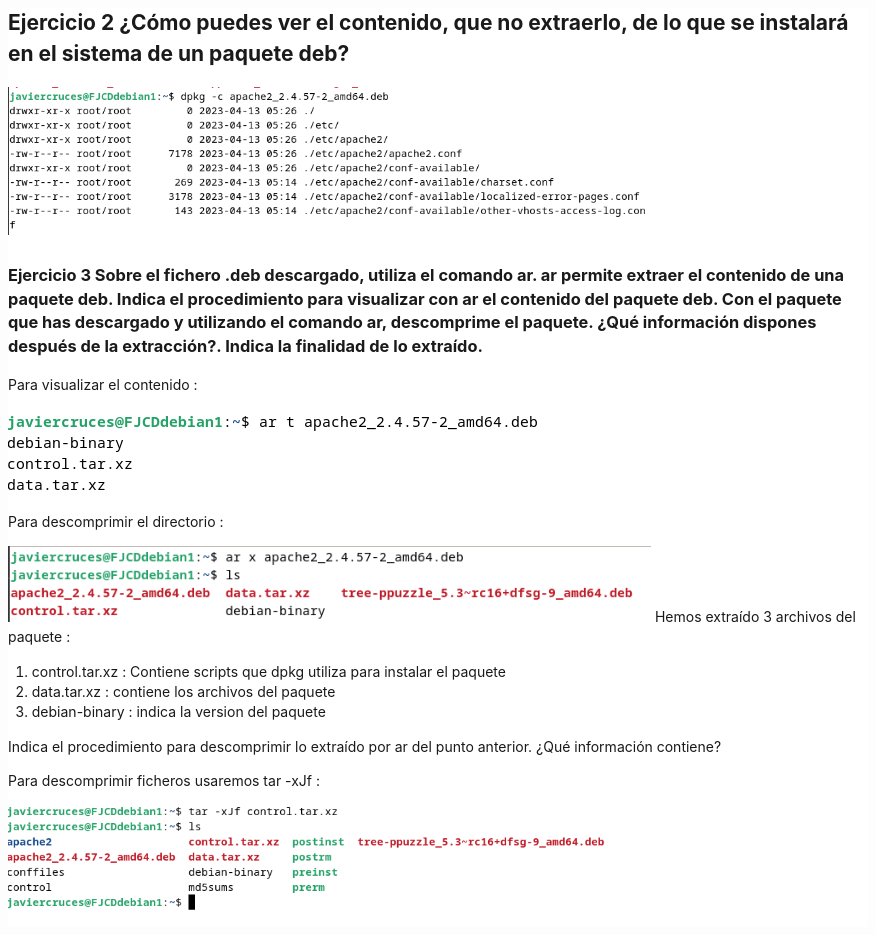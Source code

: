 ## Ejercicio 2 ¿Cómo puedes ver el contenido, que no extraerlo, de lo que se instalará en el sistema de un paquete deb?

![](/sistemas/comandos_linux/ejercicios_gestion_de_paqueteria/img/Aspose.Words.92111ab6-0138-481e-ad62-570c3a0b923e.033.png)


### Ejercicio 3 Sobre el fichero .deb descargado, utiliza el comando ar. ar permite extraer el contenido de una paquete deb. Indica el procedimiento para visualizar con ar el contenido del paquete deb. Con el paquete que has descargado y utilizando el comando ar, descomprime el paquete. ¿Qué información dispones después de la extracción?. Indica la finalidad de lo extraído.

Para visualizar el contenido :

![](/sistemas/comandos_linux/ejercicios_gestion_de_paqueteria/img/Aspose.Words.92111ab6-0138-481e-ad62-570c3a0b923e.034.png)

Para descomprimir el directorio :

![](/sistemas/comandos_linux/ejercicios_gestion_de_paqueteria/img/Aspose.Words.92111ab6-0138-481e-ad62-570c3a0b923e.035.png)
Hemos extraído 3 archivos del paquete :

1. control.tar.xz : Contiene scripts que dpkg utiliza para instalar el paquete 
2. data.tar.xz : contiene los archivos del paquete 
3. debian-binary : indica la version del paquete 

Indica el procedimiento para descomprimir lo extraído por ar del punto anterior. ¿Qué información contiene?

Para descomprimir ficheros usaremos tar -xJf :

![](/sistemas/comandos_linux/ejercicios_gestion_de_paqueteria/img/Aspose.Words.92111ab6-0138-481e-ad62-570c3a0b923e.036.png)
